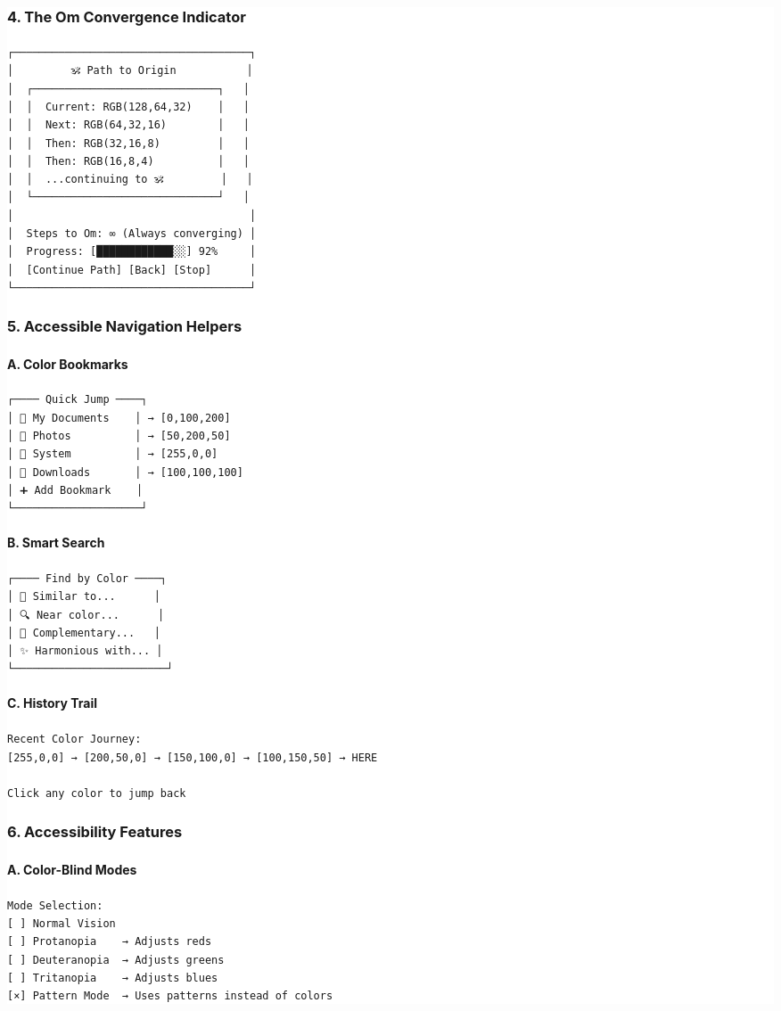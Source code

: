 ### 4. The Om Convergence Indicator

```
┌─────────────────────────────────────┐
│         🕉️ Path to Origin           │
│  ┌─────────────────────────────┐   │
│  │  Current: RGB(128,64,32)    │   │
│  │  Next: RGB(64,32,16)        │   │
│  │  Then: RGB(32,16,8)         │   │
│  │  Then: RGB(16,8,4)          │   │
│  │  ...continuing to 🕉️         │   │
│  └─────────────────────────────┘   │
│                                     │
│  Steps to Om: ∞ (Always converging) │
│  Progress: [████████████░░] 92%     │
│  [Continue Path] [Back] [Stop]      │
└─────────────────────────────────────┘
```

### 5. Accessible Navigation Helpers

#### A. Color Bookmarks
```
┌──── Quick Jump ────┐
│ 🔖 My Documents    │ → [0,100,200]
│ 🔖 Photos          │ → [50,200,50]
│ 🔖 System          │ → [255,0,0]
│ 🔖 Downloads       │ → [100,100,100]
│ ➕ Add Bookmark    │
└────────────────────┘
```

#### B. Smart Search
```
┌──── Find by Color ────┐
│ 🎨 Similar to...      │
│ 🔍 Near color...      │
│ 🌈 Complementary...   │
│ ✨ Harmonious with... │
└────────────────────────┘
```

#### C. History Trail
```
Recent Color Journey:
[255,0,0] → [200,50,0] → [150,100,0] → [100,150,50] → HERE

Click any color to jump back
```

### 6. Accessibility Features

#### A. Color-Blind Modes
```
Mode Selection:
[ ] Normal Vision
[ ] Protanopia    → Adjusts reds
[ ] Deuteranopia  → Adjusts greens
[ ] Tritanopia    → Adjusts blues
[×] Pattern Mode  → Uses patterns instead of colors
```
